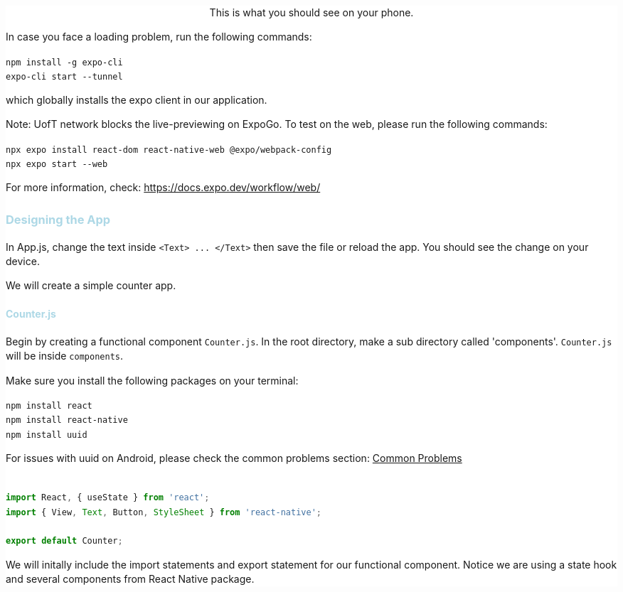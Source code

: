   <p align="center">
  This is what you should see on your phone.
  </p>
</p>
In case you face a loading problem, run the following commands:

```shell
npm install -g expo-cli
expo-cli start --tunnel
```
which globally installs the expo client in our application.


Note: UofT network blocks the live-previewing on ExpoGo.
To test on the web, please run the following commands:

```shell
npx expo install react-dom react-native-web @expo/webpack-config
npx expo start --web
```

For more information, check: https://docs.expo.dev/workflow/web/


<a id="design"></a>
### <span style="color:#ADD8E6">Designing the App </span> 

In App.js, change the text inside `<Text> ... </Text>` then save the file or reload the app. You should see the change on your device.

We will create a simple counter app.

<a id="counter"></a>
#### <span style="color:#ADD8E6"> Counter.js </span> 

Begin by creating a functional component `Counter.js`. In the root directory, make a sub directory called 'components'. `Counter.js` will be inside `components`.

Make sure you install the following packages on your terminal:

```shell
npm install react
npm install react-native
npm install uuid
```

For issues with uuid on Android, please check the common problems section: [Common Problems](#problems)

```jsx

import React, { useState } from 'react';
import { View, Text, Button, StyleSheet } from 'react-native';

export default Counter;
```

We will initally include the import statements and export statement for our functional component.
Notice we are using a state hook and several components from React Native package.
